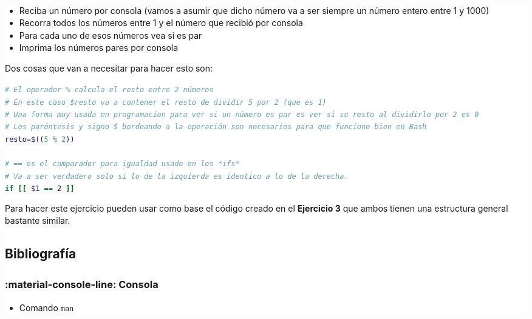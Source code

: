 * Reciba un número por consola (vamos a asumir que dicho número va a ser siempre un número entero entre 1 y 1000)
* Recorra todos los números entre 1 y el número que recibió por consola
* Para cada uno de esos números vea si es par
* Imprima los números pares por consola

Dos cosas que van a necesitar para hacer esto son:


``` bash
# El operador % calcula el resto entre 2 números
# En este caso $resto va a contener el resto de dividir 5 por 2 (que es 1)
# Una forma muy usada en programacíon para ver si un número es par es ver si su resto al dividirlo por 2 es 0
# Los paréntesis y signo $ bordeando a la operación son necesarios para que funcione bien en Bash
resto=$((5 % 2)) 

# == es el comparador para igualdad usado en los *ifs*
# Va a ser verdadero solo si lo de la izquierda es identico a lo de la derecha.
if [[ $1 == 2 ]]
```

Para hacer este ejercicio pueden usar como base el código creado en el **Ejercicio 3** que ambos tienen una estructura general bastante similar.






## **Bibliografía**





### :material-console-line: Consola
* Comando `man`
